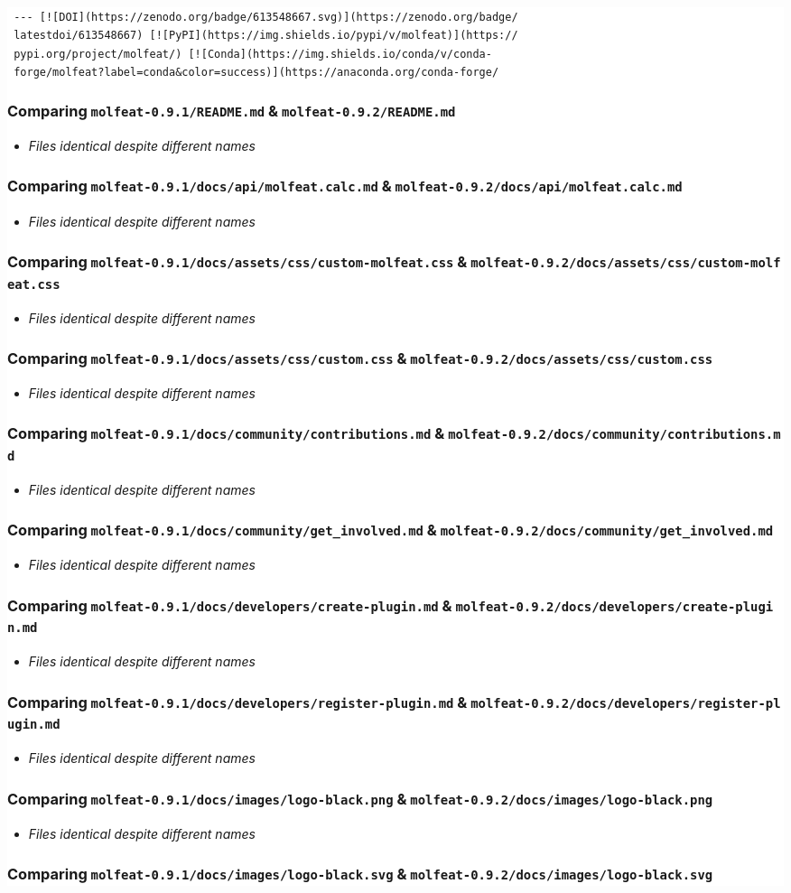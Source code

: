 ```diff
 --- [![DOI](https://zenodo.org/badge/613548667.svg)](https://zenodo.org/badge/
 latestdoi/613548667) [![PyPI](https://img.shields.io/pypi/v/molfeat)](https://
 pypi.org/project/molfeat/) [![Conda](https://img.shields.io/conda/v/conda-
 forge/molfeat?label=conda&color=success)](https://anaconda.org/conda-forge/
```

### Comparing `molfeat-0.9.1/README.md` & `molfeat-0.9.2/README.md`

 * *Files identical despite different names*

### Comparing `molfeat-0.9.1/docs/api/molfeat.calc.md` & `molfeat-0.9.2/docs/api/molfeat.calc.md`

 * *Files identical despite different names*

### Comparing `molfeat-0.9.1/docs/assets/css/custom-molfeat.css` & `molfeat-0.9.2/docs/assets/css/custom-molfeat.css`

 * *Files identical despite different names*

### Comparing `molfeat-0.9.1/docs/assets/css/custom.css` & `molfeat-0.9.2/docs/assets/css/custom.css`

 * *Files identical despite different names*

### Comparing `molfeat-0.9.1/docs/community/contributions.md` & `molfeat-0.9.2/docs/community/contributions.md`

 * *Files identical despite different names*

### Comparing `molfeat-0.9.1/docs/community/get_involved.md` & `molfeat-0.9.2/docs/community/get_involved.md`

 * *Files identical despite different names*

### Comparing `molfeat-0.9.1/docs/developers/create-plugin.md` & `molfeat-0.9.2/docs/developers/create-plugin.md`

 * *Files identical despite different names*

### Comparing `molfeat-0.9.1/docs/developers/register-plugin.md` & `molfeat-0.9.2/docs/developers/register-plugin.md`

 * *Files identical despite different names*

### Comparing `molfeat-0.9.1/docs/images/logo-black.png` & `molfeat-0.9.2/docs/images/logo-black.png`

 * *Files identical despite different names*

### Comparing `molfeat-0.9.1/docs/images/logo-black.svg` & `molfeat-0.9.2/docs/images/logo-black.svg`
